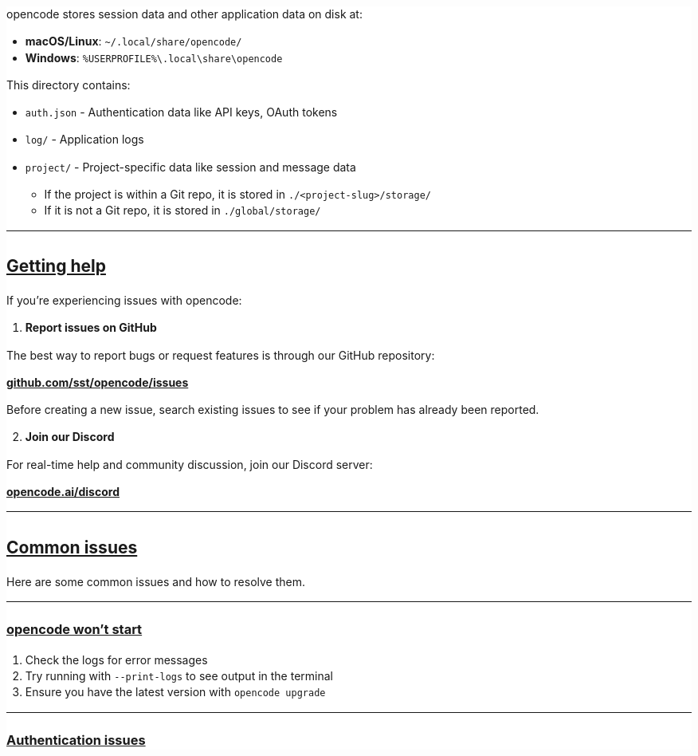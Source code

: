 opencode stores session data and other application data on disk at:

- **macOS/Linux**: `~/.local/share/opencode/`
- **Windows**: `%USERPROFILE%\.local\share\opencode`

This directory contains:

- `auth.json` - Authentication data like API keys, OAuth tokens
- `log/` - Application logs
- `project/` - Project-specific data like session and message data

  - If the project is within a Git repo, it is stored in `./<project-slug>/storage/`
  - If it is not a Git repo, it is stored in `./global/storage/`

* * *

## [Getting help](https://opencode.ai/docs/troubleshooting/#getting-help)

If you’re experiencing issues with opencode:

1. **Report issues on GitHub**

The best way to report bugs or request features is through our GitHub repository:

[**github.com/sst/opencode/issues**](https://github.com/sst/opencode/issues)

Before creating a new issue, search existing issues to see if your problem has already been reported.

2. **Join our Discord**

For real-time help and community discussion, join our Discord server:

[**opencode.ai/discord**](https://opencode.ai/discord)


* * *

## [Common issues](https://opencode.ai/docs/troubleshooting/#common-issues)

Here are some common issues and how to resolve them.

* * *

### [opencode won’t start](https://opencode.ai/docs/troubleshooting/#opencode-wont-start)

1. Check the logs for error messages
2. Try running with `--print-logs` to see output in the terminal
3. Ensure you have the latest version with `opencode upgrade`

* * *

### [Authentication issues](https://opencode.ai/docs/troubleshooting/#authentication-issues)
